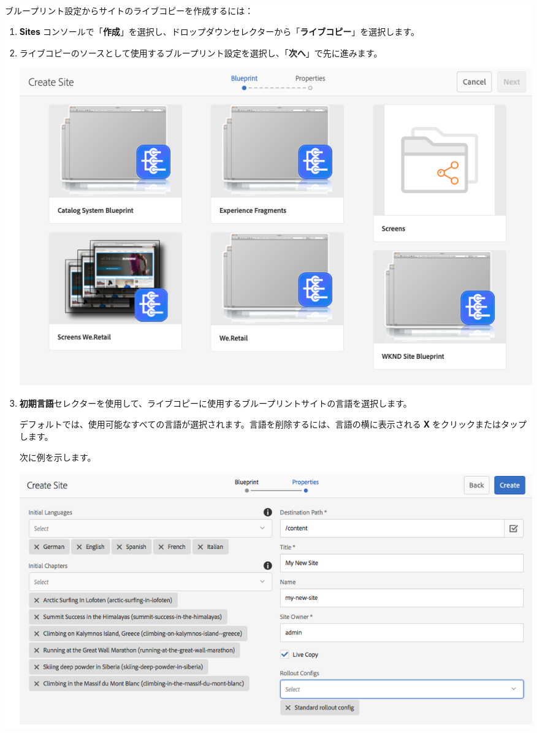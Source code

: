 ブループリント設定からサイトのライブコピーを作成するには：

1. **Sites** コンソールで「**作成**」を選択し、ドロップダウンセレクターから「**ライブコピー**」を選択します。
1. ライブコピーのソースとして使用するブループリント設定を選択し、「**次へ**」で先に進みます。

   ![chlimage_1-216](assets/blueprint-configuration-select.png)

1. **初期言語**&#x200B;セレクターを使用して、ライブコピーに使用するブループリントサイトの言語を選択します。

   デフォルトでは、使用可能なすべての言語が選択されます。言語を削除するには、言語の横に表示される **X** をクリックまたはタップします。

   次に例を示します。

   ![chlimage_1-217](assets/chlimage_1-217.png)
